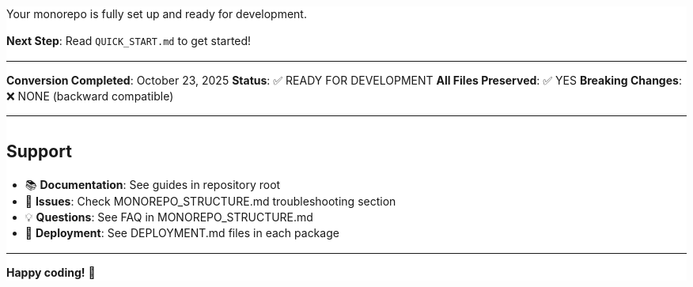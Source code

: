 Your monorepo is fully set up and ready for development.

**Next Step**: Read `QUICK_START.md` to get started!

---

**Conversion Completed**: October 23, 2025
**Status**: ✅ READY FOR DEVELOPMENT
**All Files Preserved**: ✅ YES
**Breaking Changes**: ❌ NONE (backward compatible)

---

## Support

- 📚 **Documentation**: See guides in repository root
- 🐛 **Issues**: Check MONOREPO_STRUCTURE.md troubleshooting section
- 💡 **Questions**: See FAQ in MONOREPO_STRUCTURE.md
- 🚀 **Deployment**: See DEPLOYMENT.md files in each package

---

**Happy coding!** 🚀
